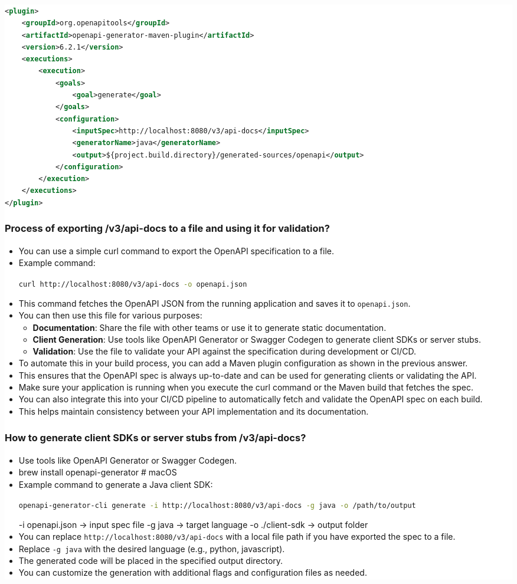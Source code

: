   ```xml
  <plugin>
      <groupId>org.openapitools</groupId>
      <artifactId>openapi-generator-maven-plugin</artifactId>
      <version>6.2.1</version>
      <executions>
          <execution>
              <goals>
                  <goal>generate</goal>
              </goals>
              <configuration>
                  <inputSpec>http://localhost:8080/v3/api-docs</inputSpec>
                  <generatorName>java</generatorName>
                  <output>${project.build.directory}/generated-sources/openapi</output>
              </configuration>
          </execution>
      </executions>
  </plugin>
  ```
### Process of exporting /v3/api-docs to a file and using it for validation?
- You can use a simple curl command to export the OpenAPI specification to a file.
- Example command:
  ```sh
  curl http://localhost:8080/v3/api-docs -o openapi.json
  ```
- This command fetches the OpenAPI JSON from the running application and saves it to `openapi.json`.
- You can then use this file for various purposes:
  - **Documentation**: Share the file with other teams or use it to generate static documentation.
  - **Client Generation**: Use tools like OpenAPI Generator or Swagger Codegen to generate client SDKs or server stubs.
  - **Validation**: Use the file to validate your API against the specification during development or CI/CD.
- To automate this in your build process, you can add a Maven plugin configuration as shown in the previous answer.
- This ensures that the OpenAPI spec is always up-to-date and can be used for generating clients or validating the API.
- Make sure your application is running when you execute the curl command or the Maven build that fetches the spec.
- You can also integrate this into your CI/CD pipeline to automatically fetch and validate the OpenAPI spec on each build.
- This helps maintain consistency between your API implementation and its documentation.

### How to generate client SDKs or server stubs from /v3/api-docs?
- Use tools like OpenAPI Generator or Swagger Codegen. 
- brew install openapi-generator   # macOS
- Example command to generate a Java client SDK:
  ```sh
  openapi-generator-cli generate -i http://localhost:8080/v3/api-docs -g java -o /path/to/output
  ```
  -i openapi.json → input spec file
  -g java → target language
  -o ./client-sdk → output folder
- You can replace `http://localhost:8080/v3/api-docs` with a local file path if you have exported the spec to a file.
- Replace `-g java` with the desired language (e.g., python, javascript).
- The generated code will be placed in the specified output directory.
- You can customize the generation with additional flags and configuration files as needed.
